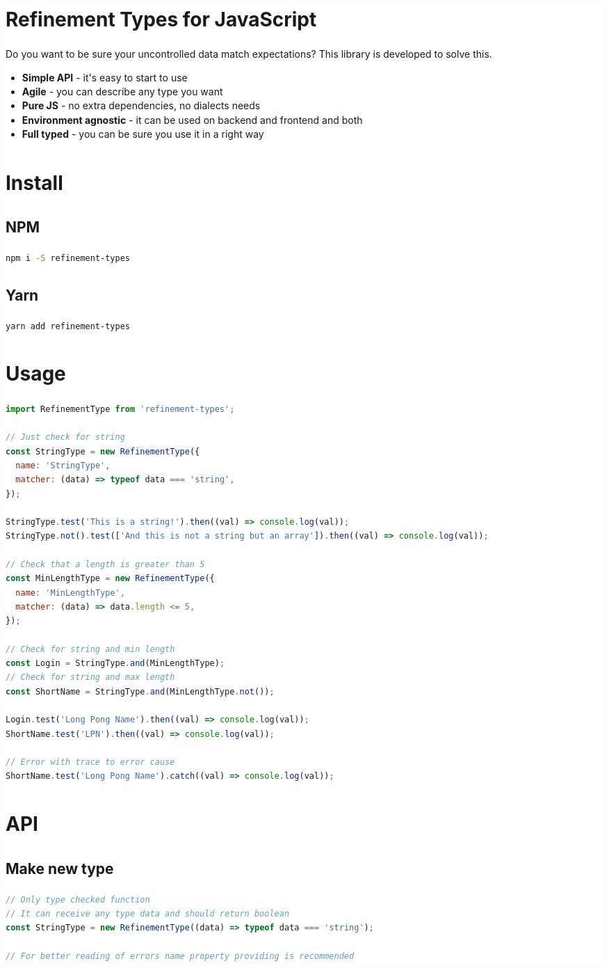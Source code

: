 # Refinement Types for JavaScript
Do you want to be sure your uncontrolled data match expectations?
This library is developed to solve this.
- __Simple API__ - it's easy to start to use
- __Agile__ - you can describe any type you want
- __Pure JS__ - no extra dependencies, no dialects needs
- __Environment agnostic__ - it can be used on backend and frontend and both
- __Full typed__ - you can be sure you use it in a right way
# Install
## NPM
```bash
npm i -S refinement-types
```
## Yarn
```bash
yarn add refinement-types
```
# Usage
```js
import RefinementType from 'refinement-types';

// Just check for string
const StringType = new RefinementType({
  name: 'StringType',
  matcher: (data) => typeof data === 'string',
});

StringType.test('This is a string!').then((val) => console.log(val));
StringType.not().test(['And this is not a string but an array']).then((val) => console.log(val));

// Check that a length is greater than 5 
const MinLengthType = new RefinementType({
  name: 'MinLengthType',
  matcher: (data) => data.length <= 5,
});

// Check for string and min length
const Login = StringType.and(MinLengthType);
// Check for string and max length
const ShortName = StringType.and(MinLengthType.not());

Login.test('Long Pong Name').then((val) => console.log(val));
ShortName.test('LPN').then((val) => console.log(val));

// Error with trace to error cause
ShortName.test('Long Pong Name').catch((val) => console.log(val));
```
# API
## Make new type
```js
// Only type checked function
// It can receive any type data and should return boolean
const StringType = new RefinementType((data) => typeof data === 'string');

// For better reading of errors name property providing is recommended
```